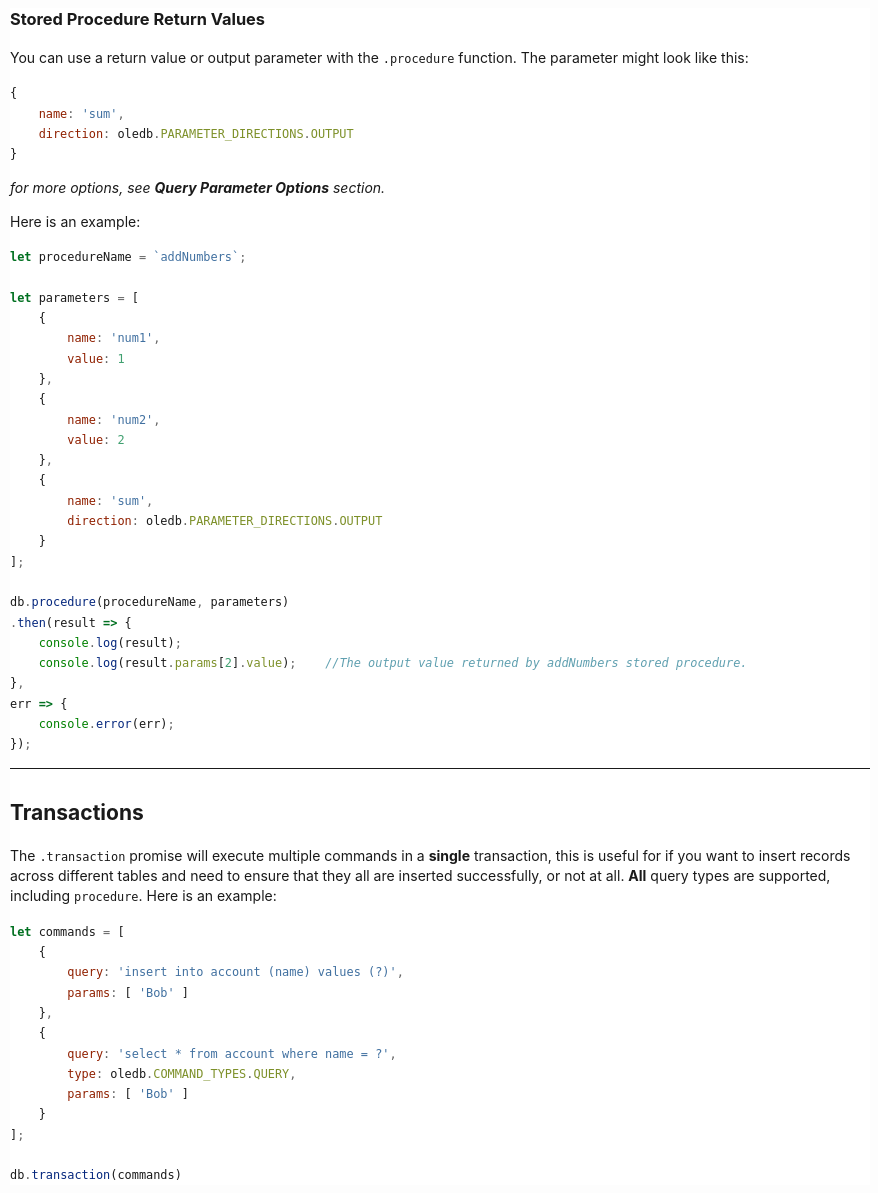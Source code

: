 ### Stored Procedure Return Values
You can use a return value or output parameter with the `.procedure` function. The parameter might look like this:

```js
{
    name: 'sum',
    direction: oledb.PARAMETER_DIRECTIONS.OUTPUT
}
```

*for more options, see **Query Parameter Options** section.*

Here is an example:

```js
let procedureName = `addNumbers`;

let parameters = [
    {
        name: 'num1',
        value: 1
    },
    {
        name: 'num2',
        value: 2
    },
    {
        name: 'sum',
        direction: oledb.PARAMETER_DIRECTIONS.OUTPUT
    }
];

db.procedure(procedureName, parameters)
.then(result => {
    console.log(result);
    console.log(result.params[2].value);    //The output value returned by addNumbers stored procedure.
},
err => {
    console.error(err);
});
```

---

## Transactions
The `.transaction` promise will execute multiple commands in a **single** transaction, this is useful for if you want to insert records across different tables
and need to ensure that they all are inserted successfully, or not at all. **All** query types are supported, including `procedure`. Here is an example:

```js
let commands = [
    {
        query: 'insert into account (name) values (?)',
        params: [ 'Bob' ]
    },
    {
        query: 'select * from account where name = ?',
        type: oledb.COMMAND_TYPES.QUERY,
        params: [ 'Bob' ]
    }
];

db.transaction(commands)
```